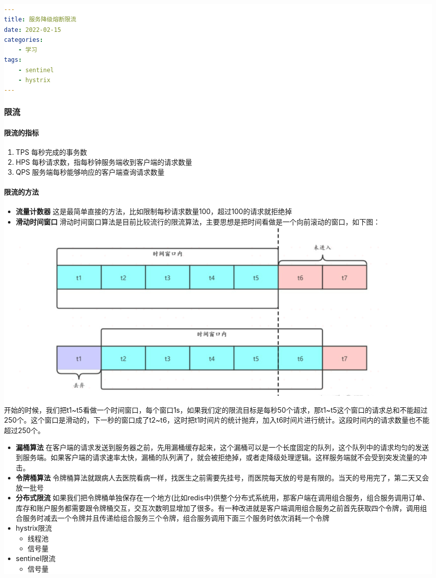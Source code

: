 ```yaml
---
title: 服务降级熔断限流
date: 2022-02-15
categories:
    - 学习
tags:
    - sentinel
    - hystrix
---
```


### 限流

#### 限流的指标
1. TPS 每秒完成的事务数
2. HPS 每秒请求数，指每秒钟服务端收到客户端的请求数量
3. QPS 服务端每秒能够响应的客户端查询请求数量

#### 限流的方法

* **流量计数器**  这是最简单直接的方法，比如限制每秒请求数量100，超过100的请求就拒绝掉
* **滑动时间窗口** 滑动时间窗口算法是目前比较流行的限流算法，主要思想是把时间看做是一个向前滚动的窗口，如下图：
![滑动窗口限流](/images/java/滑动窗口限流.png)

开始的时候，我们把t1\~t5看做一个时间窗口，每个窗口1s，如果我们定的限流目标是每秒50个请求，那t1\~t5这个窗口的请求总和不能超过250个。这个窗口是滑动的，下一秒的窗口成了t2~t6，这时把t1时间片的统计抛弃，加入t6时间片进行统计。这段时间内的请求数量也不能超过250个。

* **漏桶算法**  在客户端的请求发送到服务器之前，先用漏桶缓存起来，这个漏桶可以是一个长度固定的队列，这个队列中的请求均匀的发送到服务端。如果客户端的请求速率太快，漏桶的队列满了，就会被拒绝掉，或者走降级处理逻辑。这样服务端就不会受到突发流量的冲击。
* **令牌桶算法** 令牌桶算法就跟病人去医院看病一样，找医生之前需要先挂号，而医院每天放的号是有限的。当天的号用完了，第二天又会放一批号
* **分布式限流** 如果我们把令牌桶单独保存在一个地方(比如redis中)供整个分布式系统用，那客户端在调用组合服务，组合服务调用订单、库存和账户服务都需要跟令牌桶交互，交互次数明显增加了很多。有一种改进就是客户端调用组合服务之前首先获取四个令牌，调用组合服务时减去一个令牌并且传递给组合服务三个令牌，组合服务调用下面三个服务时依次消耗一个令牌
* hystrix限流
  * 线程池
  * 信号量
* sentinel限流
  * 信号量
